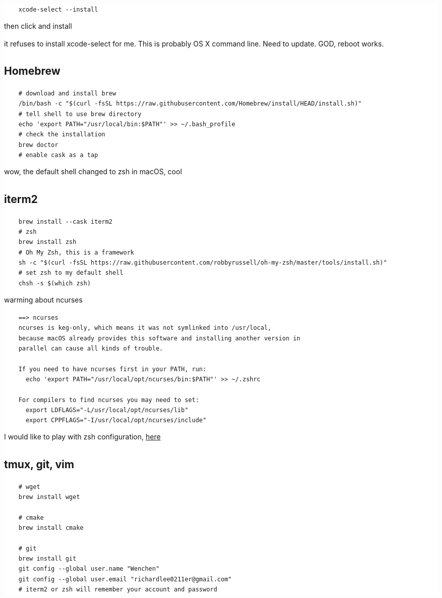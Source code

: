 ```shell
	xcode-select --install
```

then click and install

it refuses to install xcode-select for me. This is probably OS X command line.
Need to update. GOD, reboot works.

Homebrew
--------------------------------------------------------------------------------

```shell
	# download and install brew
    /bin/bash -c "$(curl -fsSL https://raw.githubusercontent.com/Homebrew/install/HEAD/install.sh)"
	# tell shell to use brew directory
	echo 'export PATH="/usr/local/bin:$PATH"' >> ~/.bash_profile
	# check the installation
	brew doctor
	# enable cask as a tap
```

wow, the default shell changed to zsh in macOS, cool

iterm2
--------------------------------------------------------------------------------
```shell
    brew install --cask iterm2
	# zsh
	brew install zsh
	# Oh My Zsh, this is a framework
	sh -c "$(curl -fsSL https://raw.githubusercontent.com/robbyrussell/oh-my-zsh/master/tools/install.sh)"
	# set zsh to my default shell
	chsh -s $(which zsh)
```

warming about ncurses
```shell
    ==> ncurses
    ncurses is keg-only, which means it was not symlinked into /usr/local,
    because macOS already provides this software and installing another version in
    parallel can cause all kinds of trouble.

    If you need to have ncurses first in your PATH, run:
      echo 'export PATH="/usr/local/opt/ncurses/bin:$PATH"' >> ~/.zshrc

    For compilers to find ncurses you may need to set:
      export LDFLAGS="-L/usr/local/opt/ncurses/lib"
      export CPPFLAGS="-I/usr/local/opt/ncurses/include"
```

I would like to play with zsh configuration, [here](https://sourabhbajaj.com/mac-setup/iTerm/zsh.html)

tmux, git, vim
--------------------------------------------------------------------------------
```shell
    # wget
    brew install wget

    # cmake
    brew install cmake

    # git
	brew install git
    git config --global user.name "Wenchen"
    git config --global user.email "richardlee0211er@gmail.com"
    # iterm2 or zsh will remember your account and password
```